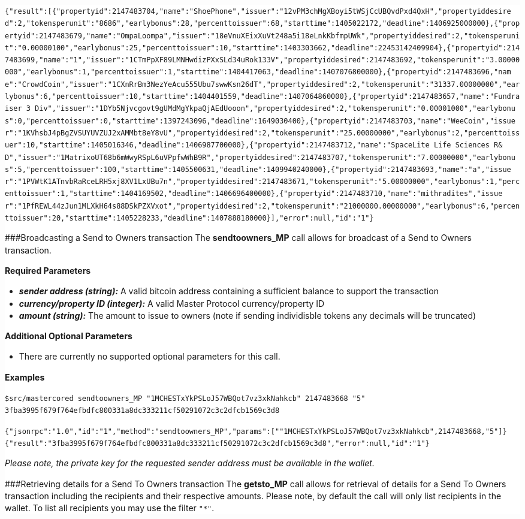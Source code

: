 ```
{"result":[{"propertyid":2147483704,"name":"ShoePhone","issuer":"12vPM3chMgXBoyi5tWSjCcUBQvdPxd4QxH","propertyiddesired":2,"tokensperunit":"8686","earlybonus":28,"percenttoissuer":68,"starttime":1405022172,"deadline":1406925000000},{"propertyid":2147483679,"name":"OmpaLoompa","issuer":"18eVnuXEixXuVt248a5i18eLnkKbfmpUWk","propertyiddesired":2,"tokensperunit":"0.00000100","earlybonus":25,"percenttoissuer":10,"starttime":1403303662,"deadline":22453142409904},{"propertyid":2147483699,"name":"1","issuer":"1CTmPpXF89LMNHwdizPXxSLd34uRok133V","propertyiddesired":2147483692,"tokensperunit":"3.00000000","earlybonus":1,"percenttoissuer":1,"starttime":1404417063,"deadline":1407076800000},{"propertyid":2147483696,"name":"CrowdCoin","issuer":"1CXnRrBm3NezYeAcu555Ubu7swwKsn26dT","propertyiddesired":2,"tokensperunit":"31337.00000000","earlybonus":6,"percenttoissuer":10,"starttime":1404401559,"deadline":1407064860000},{"propertyid":2147483657,"name":"Fundraiser 3 Div","issuer":"1DYb5Njvcgovt9gUMdMgYkpaQjAEdUooon","propertyiddesired":2,"tokensperunit":"0.00001000","earlybonus":0,"percenttoissuer":0,"starttime":1397243096,"deadline":1649030400},{"propertyid":2147483703,"name":"WeeCoin","issuer":"1KVhsbJ4pBgZVSUYUVZUJ2xAMMbt8eY8vU","propertyiddesired":2,"tokensperunit":"25.00000000","earlybonus":2,"percenttoissuer":10,"starttime":1405016346,"deadline":1406987700000},{"propertyid":2147483712,"name":"SpaceLite Life Sciences R&D","issuer":"1MatrixoUT68b6mWwyRSpL6uVPpfwWhB9R","propertyiddesired":2147483707,"tokensperunit":"7.00000000","earlybonus":5,"percenttoissuer":100,"starttime":1405500631,"deadline":1409940240000},{"propertyid":2147483693,"name":"a","issuer":"1PVWtK1ATnvbRaRceLRH5xj8XV1LxUBu7n","propertyiddesired":2147483671,"tokensperunit":"5.00000000","earlybonus":1,"percenttoissuer":1,"starttime":1404169502,"deadline":1406696400000},{"propertyid":2147483710,"name":"mithradites","issuer":"1PfREWL44zJun1MLXkH64s88DSkPZXVxot","propertyiddesired":2,"tokensperunit":"21000000.00000000","earlybonus":6,"percenttoissuer":20,"starttime":1405228233,"deadline":1407888180000}],"error":null,"id":"1"}
```

###Broadcasting a Send to Owners transaction
The **sendtoowners_MP** call allows for broadcast of a Send to Owners transaction.

**Required Parameters**
- **_sender address (string):_** A valid bitcoin address containing a sufficient balance to support the transaction
- **_currency/property ID (integer):_** A valid Master Protocol currency/property ID
- **_amount (string):_** The amount to issue to owners (note if sending individisble tokens any decimals will be truncated)

**Additional Optional Parameters**
- There are currently no supported optional parameters for this call.

**Examples**
```
$src/mastercored sendtoowners_MP "1MCHESTxYkPSLoJ57WBQot7vz3xkNahkcb" 2147483668 "5"
3fba3995f679f764efbdfc800331a8dc333211cf50291072c3c2dfcb1569c3d8
```
```
{"jsonrpc":"1.0","id":"1","method":"sendtoowners_MP","params":[""1MCHESTxYkPSLoJ57WBQot7vz3xkNahkcb",2147483668,"5"]}
{"result":"3fba3995f679f764efbdfc800331a8dc333211cf50291072c3c2dfcb1569c3d8","error":null,"id":"1"}
```
*Please note, the private key for the requested sender address must be available in the wallet.*

###Retrieving details for a Send To Owners transaction
The **getsto_MP** call allows for retrieval of details for a Send To Owners transaction including the recipients and their respective amounts.  Please note, by default the call will only list recipients in the wallet.  To list all recipients you may use the filter ```"*"```.
